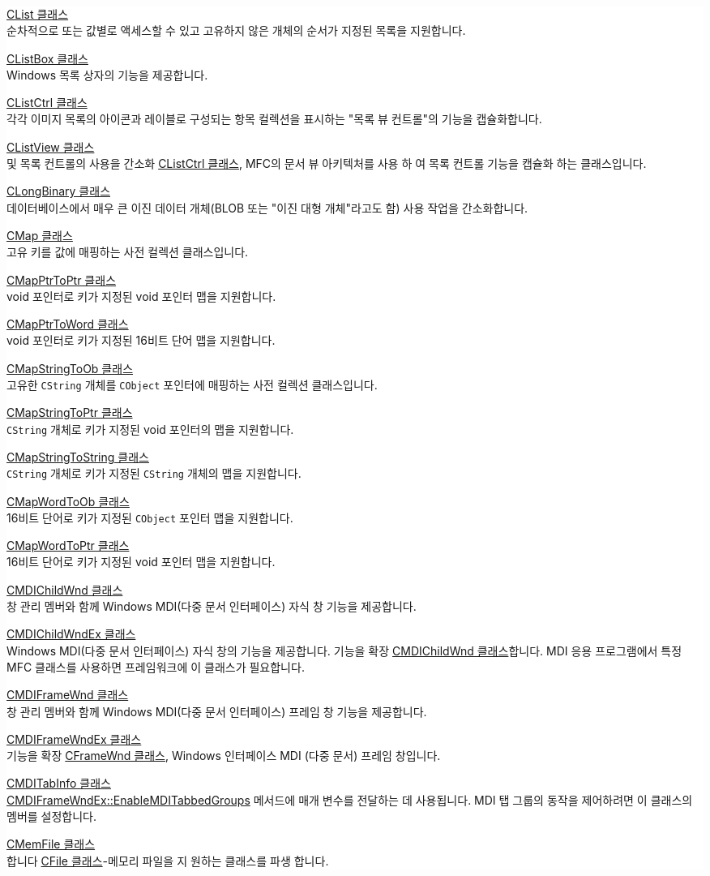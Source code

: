  [CList 클래스](../../mfc/reference/clist-class.md)  
 순차적으로 또는 값별로 액세스할 수 있고 고유하지 않은 개체의 순서가 지정된 목록을 지원합니다.  
  
 [CListBox 클래스](../../mfc/reference/clistbox-class.md)  
 Windows 목록 상자의 기능을 제공합니다.  
  
 [CListCtrl 클래스](../../mfc/reference/clistctrl-class.md)  
 각각 이미지 목록의 아이콘과 레이블로 구성되는 항목 컬렉션을 표시하는 "목록 뷰 컨트롤"의 기능을 캡슐화합니다.  
  
 [CListView 클래스](../../mfc/reference/clistview-class.md)  
 및 목록 컨트롤의 사용을 간소화 [CListCtrl 클래스](../../mfc/reference/clistctrl-class.md), MFC의 문서 뷰 아키텍처를 사용 하 여 목록 컨트롤 기능을 캡슐화 하는 클래스입니다.  
  
 [CLongBinary 클래스](../../mfc/reference/clongbinary-class.md)  
 데이터베이스에서 매우 큰 이진 데이터 개체(BLOB 또는 "이진 대형 개체"라고도 함) 사용 작업을 간소화합니다.  
  
 [CMap 클래스](../../mfc/reference/cmap-class.md)  
 고유 키를 값에 매핑하는 사전 컬렉션 클래스입니다.  
  
 [CMapPtrToPtr 클래스](../../mfc/reference/cmapptrtoptr-class.md)  
 void 포인터로 키가 지정된 void 포인터 맵을 지원합니다.  
  
 [CMapPtrToWord 클래스](../../mfc/reference/cmapptrtoword-class.md)  
 void 포인터로 키가 지정된 16비트 단어 맵을 지원합니다.  
  
 [CMapStringToOb 클래스](../../mfc/reference/cmapstringtoob-class.md)  
 고유한 `CString` 개체를 `CObject` 포인터에 매핑하는 사전 컬렉션 클래스입니다.  
  
 [CMapStringToPtr 클래스](../../mfc/reference/cmapstringtoptr-class.md)  
 `CString` 개체로 키가 지정된 void 포인터의 맵을 지원합니다.  
  
 [CMapStringToString 클래스](../../mfc/reference/cmapstringtostring-class.md)  
 `CString` 개체로 키가 지정된 `CString` 개체의 맵을 지원합니다.  
  
 [CMapWordToOb 클래스](../../mfc/reference/cmapwordtoob-class.md)  
 16비트 단어로 키가 지정된 `CObject` 포인터 맵을 지원합니다.  
  
 [CMapWordToPtr 클래스](../../mfc/reference/cmapwordtoptr-class.md)  
 16비트 단어로 키가 지정된 void 포인터 맵을 지원합니다.  
  
 [CMDIChildWnd 클래스](../../mfc/reference/cmdichildwnd-class.md)  
 창 관리 멤버와 함께 Windows MDI(다중 문서 인터페이스) 자식 창 기능을 제공합니다.  
  
 [CMDIChildWndEx 클래스](../../mfc/reference/cmdichildwndex-class.md)  
 Windows MDI(다중 문서 인터페이스) 자식 창의 기능을 제공합니다. 기능을 확장 [CMDIChildWnd 클래스](../../mfc/reference/cmdichildwnd-class.md)합니다. MDI 응용 프로그램에서 특정 MFC 클래스를 사용하면 프레임워크에 이 클래스가 필요합니다.  
  
 [CMDIFrameWnd 클래스](../../mfc/reference/cmdiframewnd-class.md)  
 창 관리 멤버와 함께 Windows MDI(다중 문서 인터페이스) 프레임 창 기능을 제공합니다.  
  
 [CMDIFrameWndEx 클래스](../../mfc/reference/cmdiframewndex-class.md)  
 기능을 확장 [CFrameWnd 클래스](../../mfc/reference/cframewnd-class.md), Windows 인터페이스 MDI (다중 문서) 프레임 창입니다.  
  
 [CMDITabInfo 클래스](../../mfc/reference/cmditabinfo-class.md)  
 [CMDIFrameWndEx::EnableMDITabbedGroups](../../mfc/reference/cmdiframewndex-class.md#enablemditabbedgroups) 메서드에 매개 변수를 전달하는 데 사용됩니다. MDI 탭 그룹의 동작을 제어하려면 이 클래스의 멤버를 설정합니다.  
  
 [CMemFile 클래스](../../mfc/reference/cmemfile-class.md)  
 합니다 [CFile 클래스](../../mfc/reference/cfile-class.md)-메모리 파일을 지 원하는 클래스를 파생 합니다.  
  